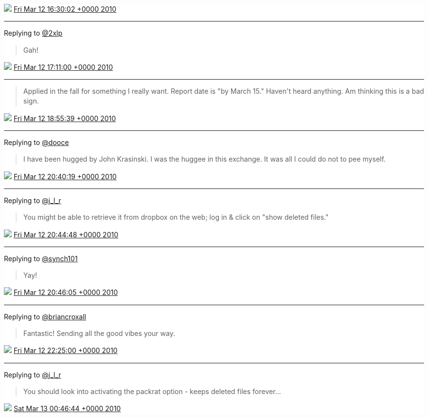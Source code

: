 <img src="../../media/tweet.ico" width="12" /> [Fri Mar 12 16:30:02 +0000 2010](https://twitter.com/kfitz/status/10379159083)

----

Replying to [@2xlp](https://twitter.com/2xlp/status/10380335827)

> Gah\!

<img src="../../media/tweet.ico" width="12" /> [Fri Mar 12 17:11:00 +0000 2010](https://twitter.com/kfitz/status/10380867230)

----

> Applied in the fall for something I really want\. Report date is "by March 15\." Haven't heard anything\. Am thinking this is a bad sign\.

<img src="../../media/tweet.ico" width="12" /> [Fri Mar 12 18:55:39 +0000 2010](https://twitter.com/kfitz/status/10385057694)

----

Replying to [@dooce](https://twitter.com/dooce/status/10386359504)

> I have been hugged by John Krasinski\. I was the huggee in this exchange\. It was all I could do not to pee myself\.

<img src="../../media/tweet.ico" width="12" /> [Fri Mar 12 20:40:19 +0000 2010](https://twitter.com/kfitz/status/10388986811)

----

Replying to [@j\_l\_r](https://twitter.com/j_l_r/status/10386955811)

> You might be able to retrieve it from dropbox on the web; log in & click on "show deleted files\."

<img src="../../media/tweet.ico" width="12" /> [Fri Mar 12 20:44:48 +0000 2010](https://twitter.com/kfitz/status/10389152114)

----

Replying to [@synch101](https://twitter.com/synch101/status/10388887431)

> Yay\!

<img src="../../media/tweet.ico" width="12" /> [Fri Mar 12 20:46:05 +0000 2010](https://twitter.com/kfitz/status/10389200105)

----

Replying to [@briancroxall](https://twitter.com/briancroxall/status/10392191565)

> Fantastic\! Sending all the good vibes your way\.

<img src="../../media/tweet.ico" width="12" /> [Fri Mar 12 22:25:00 +0000 2010](https://twitter.com/kfitz/status/10392939865)

----

Replying to [@j\_l\_r](https://twitter.com/j_l_r/status/10398070724)

> You should look into activating the packrat option \- keeps deleted files forever\.\.\.

<img src="../../media/tweet.ico" width="12" /> [Sat Mar 13 00:46:44 +0000 2010](https://twitter.com/kfitz/status/10398471637)
